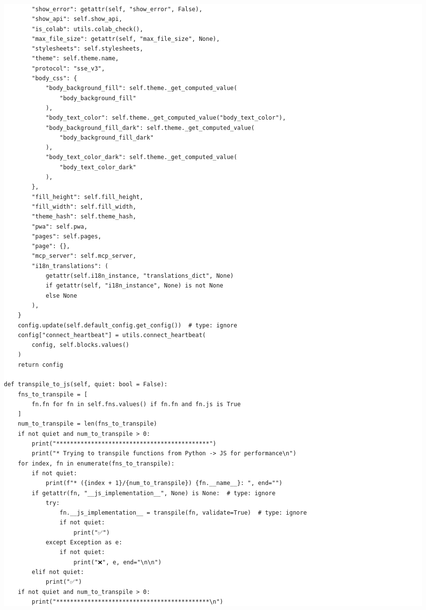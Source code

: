             "show_error": getattr(self, "show_error", False),
            "show_api": self.show_api,
            "is_colab": utils.colab_check(),
            "max_file_size": getattr(self, "max_file_size", None),
            "stylesheets": self.stylesheets,
            "theme": self.theme.name,
            "protocol": "sse_v3",
            "body_css": {
                "body_background_fill": self.theme._get_computed_value(
                    "body_background_fill"
                ),
                "body_text_color": self.theme._get_computed_value("body_text_color"),
                "body_background_fill_dark": self.theme._get_computed_value(
                    "body_background_fill_dark"
                ),
                "body_text_color_dark": self.theme._get_computed_value(
                    "body_text_color_dark"
                ),
            },
            "fill_height": self.fill_height,
            "fill_width": self.fill_width,
            "theme_hash": self.theme_hash,
            "pwa": self.pwa,
            "pages": self.pages,
            "page": {},
            "mcp_server": self.mcp_server,
            "i18n_translations": (
                getattr(self.i18n_instance, "translations_dict", None)
                if getattr(self, "i18n_instance", None) is not None
                else None
            ),
        }
        config.update(self.default_config.get_config())  # type: ignore
        config["connect_heartbeat"] = utils.connect_heartbeat(
            config, self.blocks.values()
        )
        return config

    def transpile_to_js(self, quiet: bool = False):
        fns_to_transpile = [
            fn.fn for fn in self.fns.values() if fn.fn and fn.js is True
        ]
        num_to_transpile = len(fns_to_transpile)
        if not quiet and num_to_transpile > 0:
            print("********************************************")
            print("* Trying to transpile functions from Python -> JS for performance\n")
        for index, fn in enumerate(fns_to_transpile):
            if not quiet:
                print(f"* ({index + 1}/{num_to_transpile}) {fn.__name__}: ", end="")
            if getattr(fn, "__js_implementation__", None) is None:  # type: ignore
                try:
                    fn.__js_implementation__ = transpile(fn, validate=True)  # type: ignore
                    if not quiet:
                        print("✅")
                except Exception as e:
                    if not quiet:
                        print("❌", e, end="\n\n")
            elif not quiet:
                print("✅")
        if not quiet and num_to_transpile > 0:
            print("********************************************\n")
